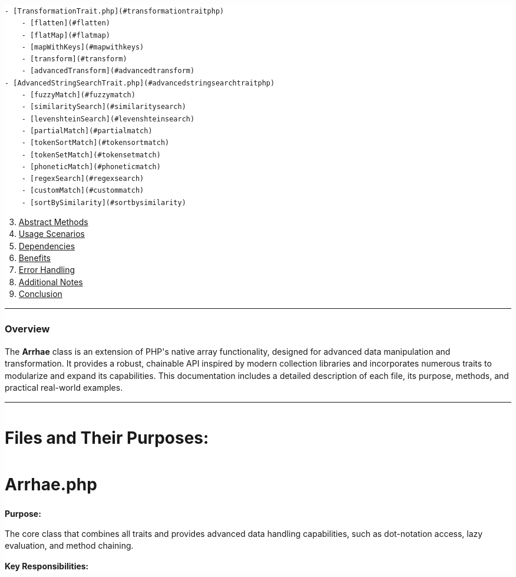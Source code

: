     - [TransformationTrait.php](#transformationtraitphp)
        - [flatten](#flatten)
        - [flatMap](#flatmap)
        - [mapWithKeys](#mapwithkeys)
        - [transform](#transform)
        - [advancedTransform](#advancedtransform)
    - [AdvancedStringSearchTrait.php](#advancedstringsearchtraitphp)
        - [fuzzyMatch](#fuzzymatch)
        - [similaritySearch](#similaritysearch)
        - [levenshteinSearch](#levenshteinsearch)
        - [partialMatch](#partialmatch)
        - [tokenSortMatch](#tokensortmatch)
        - [tokenSetMatch](#tokensetmatch)
        - [phoneticMatch](#phoneticmatch)
        - [regexSearch](#regexsearch)
        - [customMatch](#custommatch)
        - [sortBySimilarity](#sortbysimilarity)
3. [Abstract Methods](#abstract-methods)
4. [Usage Scenarios](#usage-scenarios)
5. [Dependencies](#dependencies)
6. [Benefits](#benefits)
7. [Error Handling](#error-handling)
8. [Additional Notes](#additional-notes)
9. [Conclusion](#conclusion)

---

### Overview

The **Arrhae** class is an extension of PHP's native array functionality, designed for advanced data manipulation and
transformation. It provides a robust, chainable API inspired by modern collection libraries and incorporates numerous
traits to modularize and expand its capabilities. This documentation includes a detailed description of each file, its
purpose, methods, and practical real-world examples.

---

# Files and Their Purposes:

# Arrhae.php

**Purpose:**

The core class that combines all traits and provides advanced data handling capabilities, such as dot-notation access,
lazy evaluation, and method chaining.

**Key Responsibilities:**
